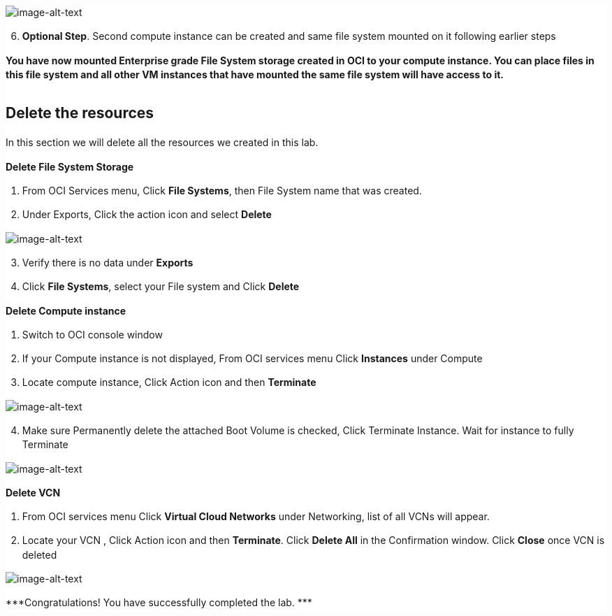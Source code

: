 <img src="https://raw.githubusercontent.com/oracle/learning-library/master/oci-library/qloudable/File_Storage_Service/img/FSS_009.png" alt="image-alt-text">

6. **Optional Step**. Second compute instance can be created and same file system mounted on it following earlier steps
             
**You have now mounted Enterprise grade File System storage created in OCI to your compute instance. You can place files in this file system and all other VM instances that have mounted the same file system will have access to it.**

## Delete the resources

In this section we will delete all the resources we created in this lab.

**Delete File System Storage**
1. From OCI Services menu, Click **File Systems**, then File System name that was created.

2. Under Exports, Click the action icon and select **Delete**

<img src="https://raw.githubusercontent.com/oracle/learning-library/master/oci-library/qloudable/File_Storage_Service/img/FSS_010.png" alt="image-alt-text">

3. Verify there is no data under **Exports** 


4. Click **File Systems**, select your File system and Click **Delete**


**Delete Compute instance**

1. Switch to  OCI console window

2. If your Compute instance is not displayed, From OCI services menu Click **Instances** under Compute

3. Locate compute instance, Click Action icon and then **Terminate** 

<img src="https://raw.githubusercontent.com/oracle/learning-library/master/oci-library/qloudable/OCI_Quick_Start/img/RESERVEDIP_HOL0016.PNG" alt="image-alt-text">


4. Make sure Permanently delete the attached Boot Volume is checked, Click Terminate Instance. Wait for instance to fully Terminate

<img src="https://raw.githubusercontent.com/oracle/learning-library/master/oci-library/qloudable/OCI_Quick_Start/img/RESERVEDIP_HOL0017.PNG" alt="image-alt-text">

**Delete VCN**

1. From OCI services menu Click **Virtual Cloud Networks** under Networking, list of all VCNs will 
appear.

2. Locate your VCN , Click Action icon and then **Terminate**. Click **Delete All** in the Confirmation window. Click **Close** once VCN is deleted

<img src="https://raw.githubusercontent.com/oracle/learning-library/master/oci-library/qloudable/OCI_Quick_Start/img/RESERVEDIP_HOL0018.PNG" alt="image-alt-text">


***Congratulations! You have successfully completed the lab. ***

